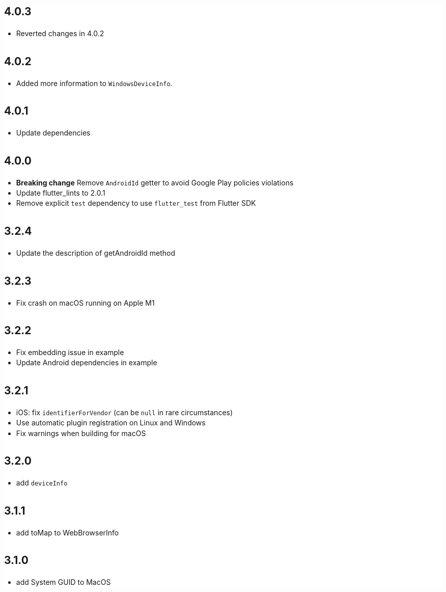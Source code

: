 ## 4.0.3

- Reverted changes in 4.0.2

## 4.0.2

- Added more information to `WindowsDeviceInfo`.

## 4.0.1

- Update dependencies

## 4.0.0

- **Breaking change** Remove `AndroidId` getter to avoid Google Play policies violations
- Update flutter_lints to 2.0.1
- Remove explicit `test` dependency to use `flutter_test` from Flutter SDK

## 3.2.4

- Update the description of getAndroidId method

## 3.2.3

- Fix crash on macOS running on Apple M1

## 3.2.2

- Fix embedding issue in example
- Update Android dependencies in example

## 3.2.1

- iOS: fix `identifierForVendor` (can be `null` in rare circumstances)
- Use automatic plugin registration on Linux and Windows
- Fix warnings when building for macOS

## 3.2.0

- add `deviceInfo`

## 3.1.1

- add toMap to WebBrowserInfo

## 3.1.0

- add System GUID to MacOS
